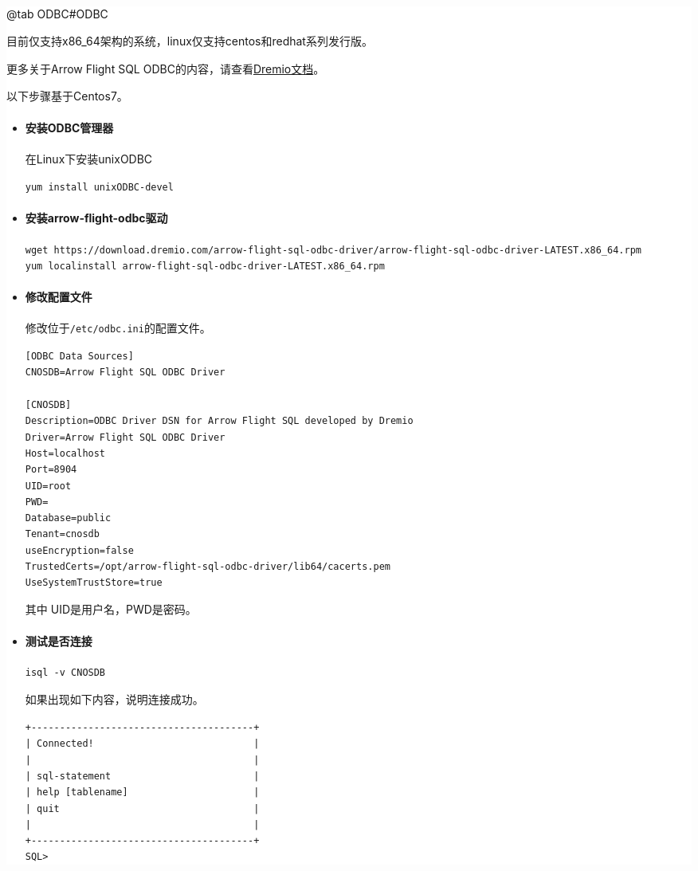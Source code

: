 @tab ODBC#ODBC

目前仅支持x86_64架构的系统，linux仅支持centos和redhat系列发行版。

更多关于Arrow Flight SQL ODBC的内容，请查看[Dremio文档](https://docs.dremio.com/software/drivers/arrow-flight-sql-odbc-driver/)。

以下步骤基于Centos7。

- #### 安装ODBC管理器

  在Linux下安装unixODBC

  ```shell
  yum install unixODBC-devel
  ```

- #### 安装arrow-flight-odbc驱动

  ```shell
  wget https://download.dremio.com/arrow-flight-sql-odbc-driver/arrow-flight-sql-odbc-driver-LATEST.x86_64.rpm
  yum localinstall arrow-flight-sql-odbc-driver-LATEST.x86_64.rpm
  ```

- #### 修改配置文件

  修改位于`/etc/odbc.ini`的配置文件。

  ```
  [ODBC Data Sources]
  CNOSDB=Arrow Flight SQL ODBC Driver

  [CNOSDB]
  Description=ODBC Driver DSN for Arrow Flight SQL developed by Dremio
  Driver=Arrow Flight SQL ODBC Driver
  Host=localhost
  Port=8904
  UID=root
  PWD=
  Database=public
  Tenant=cnosdb
  useEncryption=false
  TrustedCerts=/opt/arrow-flight-sql-odbc-driver/lib64/cacerts.pem
  UseSystemTrustStore=true
  ```

  其中 UID是用户名，PWD是密码。

- #### 测试是否连接

  ```shell
  isql -v CNOSDB
  ```

  如果出现如下内容，说明连接成功。

  ```
  +---------------------------------------+
  | Connected!                            |
  |                                       |
  | sql-statement                         |
  | help [tablename]                      |
  | quit                                  |
  |                                       |
  +---------------------------------------+
  SQL>
  ```
